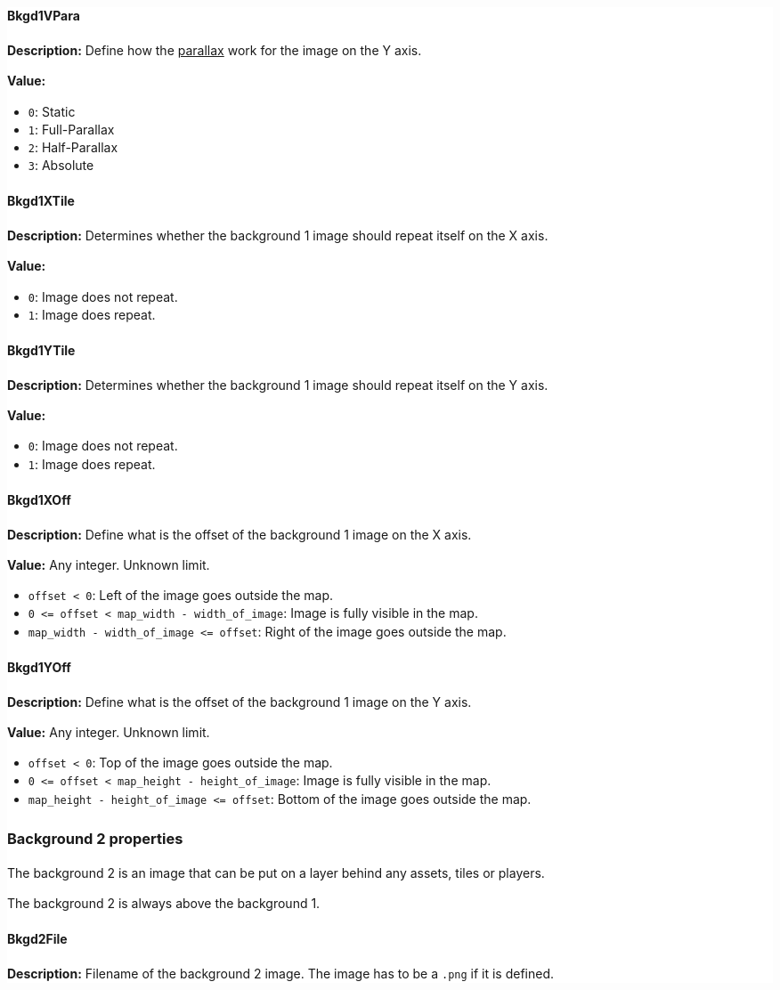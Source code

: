 #### Bkgd1VPara

**Description:** Define how the [parallax](/bmap-to-json/bmap-txt/glossary/#parallax) work for the image on the Y axis.

**Value:**

- `0`: Static
- `1`: Full-Parallax
- `2`: Half-Parallax
- `3`: Absolute

#### Bkgd1XTile

**Description:** Determines whether the background 1 image should repeat itself on the X axis.

**Value:**

- `0`: Image does not repeat.
- `1`: Image does repeat.

#### Bkgd1YTile

**Description:** Determines whether the background 1 image should repeat itself on the Y axis.

**Value:**

- `0`: Image does not repeat.
- `1`: Image does repeat.

#### Bkgd1XOff

**Description:** Define what is the offset of the background 1 image on the X axis.

**Value:** Any integer. Unknown limit.

- `offset < 0`: Left of the image goes outside the map.
- `0 <= offset < map_width - width_of_image`: Image is fully visible in the map.
- `map_width - width_of_image <= offset`: Right of the image goes outside the map.

#### Bkgd1YOff

**Description:** Define what is the offset of the background 1 image on the Y axis.

**Value:** Any integer. Unknown limit.

- `offset < 0`: Top of the image goes outside the map.
- `0 <= offset < map_height - height_of_image`: Image is fully visible in the map.
- `map_height - height_of_image <= offset`: Bottom of the image goes outside the map.

### Background 2 properties

The background 2 is an image that can be put on a layer behind any assets, tiles or players.

The background 2 is always above the background 1.

#### Bkgd2File

**Description:** Filename of the background 2 image. The image has to be a `.png` if it is defined.
